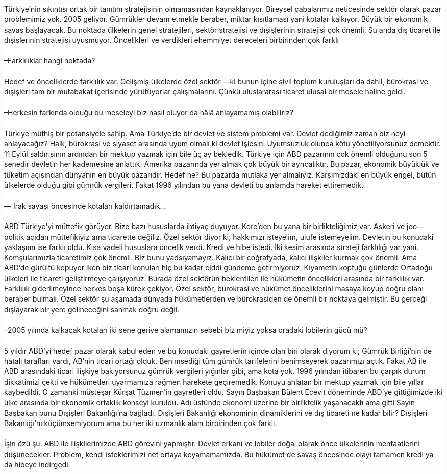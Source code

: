    Türkiye’nin sıkıntısı ortak bir tanıtım stratejisinin olmamasından kaynaklanıyor. Bireysel çabalarımız neticesinde sektör olarak pazar problemimiz yok. 2005 geliyor. Gümrükler devam etmekle beraber, miktar kısıtlaması yani kotalar kalkıyor. Büyük bir ekonomik savaş başlayacak. Bu noktada ülkelerin genel stratejileri, sektör stratejisi ve dışişlerinin stratejisi çok önemli. Şu anda dış ticaret ile dışişlerinin stratejisi uyuşmuyor. Öncelikleri ve verdikleri ehemmiyet dereceleri birbirinden çok farklı
   <br/>
   <br/>
   –Farklılıklar hangi noktada?
   <br/>
   <br/>
   Hedef ve önceliklerde farklılık var. Gelişmiş ülkelerde özel sektör —ki bunun içine sivil toplum kuruluşları da dahil, bürokrasi ve dışişleri tam bir mutabakat içerisinde yürütüyorlar çalışmalarını. Çünkü uluslararası ticaret ulusal bir mesele haline geldi.
   <br/>
   <br/>
   –Herkesin farkında olduğu bu meseleyi biz nasıl oluyor da hâlâ anlayamamış olabiliriz?
   <br/>
   <br/>
   Türkiye müthiş bir potansiyele sahip. Ama Türkiye’de bir devlet ve sistem problemi var. Devlet dediğimiz zaman biz neyi anlayacağız? Halk, bürokrasi ve siyaset arasında uyum olmalı ki devlet işlesin. Uyumsuzluk olunca kötü yönetiliyorsunuz demektir. 11 Eylül saldırısının ardından bir mektup yazmak için bile üç ay bekledik. Türkiye için ABD pazarının çok önemli olduğunu son 5 senedir devletin her kademesine anlattık. Amerika pazarında yer almak çok büyük bir ayrıcalıktır. Bu pazar, ekonomik büyüklük ve tüketim açısından dünyanın en büyük pazarıdır. Hedef ne? Bu pazarda mutlaka yer almalıyız. Karşımızdaki en büyük engel, bütün ülkelerde olduğu gibi gümrük vergileri. Fakat 1996 yılından bu yana devleti bu anlamda hareket ettiremedik.
   <br/>
   <br/>
   — Irak savaşı öncesinde kotaları kaldırtamadık...
   <br/>
   <br/>
   ABD Türkiye’yi müttefik görüyor. Bize bazı hususlarda ihtiyaç duyuyor. Kore’den bu yana bir birlikteliğimiz var. Askeri ve jeo—politik açıdan müttefikiyiz ama ticarette değiliz. Özel sektör diyor ki; hakkımızı isteyelim, ulufe istemeyelim. Devletin bu konudaki yaklaşımı ise farklı oldu. Kısa vadeli hususlara öncelik verdi. Kredi ve hibe istedi. İki kesim arasında strateji farklılığı var yani. Komşularımızla ticaretimiz çok önemli. Biz bunu yadsıyamayız. Kalıcı bir coğrafyada, kalıcı ilişkiler kurmak çok önemli. Ama ABD’de gürültü kopuyor iken biz ticari konuları hiç bu kadar ciddi gündeme getirmiyoruz. Kıyametin koptuğu günlerde Ortadoğu ülkeleri ile ticareti geliştirmeye çalışıyoruz. Burada özel sektörün beklentileri ile hükümetin öncelikleri arasında bir farklılık var. Farklılık giderilmeyince herkes boşa kürek çekiyor. Özel sektör, bürokrasi ve hükümet önceliklerini masaya koyup doğru olanı beraber bulmalı. Özel sektör şu aşamada dünyada hükümetlerden ve bürokrasiden de önemli bir noktaya gelmiştir. Bu gerçeği dışlayarak bir yere gelineceğini sanmak doğru değil.
   <br/>
   <br/>
   –2005 yılında kalkacak kotaları iki sene geriye alamamızın sebebi biz miyiz yoksa oradaki lobilerin gücü mü?
   <br/>
   <br/>
   5 yıldır ABD’yi hedef pazar olarak kabul eden ve bu konudaki gayretlerin içinde olan biri olarak diyorum ki; Gümrük Birliği’nin de hatalı tarafları vardı, AB’nin ticari ortağı olduk. Benimsediği tüm gümrük tarifelerini benimseyerek pazarımızı açtık. Fakat AB ile ABD arasındaki ticari ilişkiye bakıyorsunuz gümrük vergileri yığınlar gibi, ama kota yok. 1996 yılından itibaren bu çarpık durum dikkatimizi çekti ve hükümetleri uyarmamıza rağmen harekete geçiremedik. Konuyu anlatan bir mektup yazmak için bile yıllar kaybedildi. O zamanki müsteşar Kürşat Tüzmen’in gayretleri oldu. Sayın Başbakan Bülent Ecevit döneminde ABD’ye gittiğimizde iki ülke arasında bir ekonomik ortaklık konseyi kuruldu. Adı üstünde ekonomi üzerine bir birliktelik yaşanacaktı ama gitti Sayın Başbakan bunu Dışişleri Bakanlığı’na bağladı. Dışişleri Bakanlığı ekonominin dinamiklerini ve dış ticareti ne kadar bilir? Dışişleri Bakanlığı’nı küçümsemiyorum ama bu her iki uzmanlık alanı birbirinden çok farklı.
   <br/>
   <br/>
   İşin özü şu: ABD ile ilişkilerimizde ABD görevini yapmıştır. Devlet erkanı ve lobiler doğal olarak önce ülkelerinin menfaatlerini düşünecekler. Problem, kendi isteklerimizi net ortaya koyamamamızda. Bu hükümet de savaş öncesinde olayı tamamen kredi ya da hibeye indirgedi.